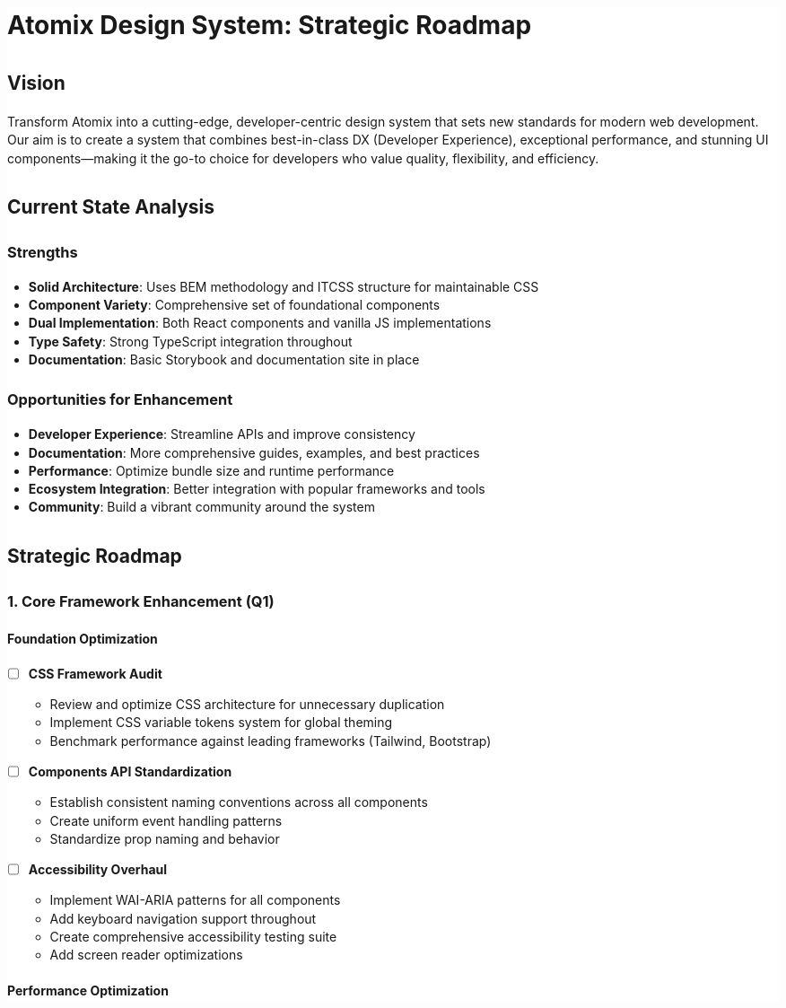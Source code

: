 # Atomix Design System: Strategic Roadmap

## Vision

Transform Atomix into a cutting-edge, developer-centric design system that sets new standards for modern web development. Our aim is to create a system that combines best-in-class DX (Developer Experience), exceptional performance, and stunning UI components—making it the go-to choice for developers who value quality, flexibility, and efficiency.

## Current State Analysis

### Strengths

- **Solid Architecture**: Uses BEM methodology and ITCSS structure for maintainable CSS
- **Component Variety**: Comprehensive set of foundational components
- **Dual Implementation**: Both React components and vanilla JS implementations
- **Type Safety**: Strong TypeScript integration throughout
- **Documentation**: Basic Storybook and documentation site in place

### Opportunities for Enhancement

- **Developer Experience**: Streamline APIs and improve consistency
- **Documentation**: More comprehensive guides, examples, and best practices
- **Performance**: Optimize bundle size and runtime performance
- **Ecosystem Integration**: Better integration with popular frameworks and tools
- **Community**: Build a vibrant community around the system

## Strategic Roadmap

### 1. Core Framework Enhancement (Q1)

#### Foundation Optimization

- [ ] **CSS Framework Audit**
  - Review and optimize CSS architecture for unnecessary duplication
  - Implement CSS variable tokens system for global theming
  - Benchmark performance against leading frameworks (Tailwind, Bootstrap)

- [ ] **Components API Standardization**
  - Establish consistent naming conventions across all components
  - Create uniform event handling patterns
  - Standardize prop naming and behavior

- [ ] **Accessibility Overhaul**
  - Implement WAI-ARIA patterns for all components
  - Add keyboard navigation support throughout
  - Create comprehensive accessibility testing suite
  - Add screen reader optimizations

#### Performance Optimization

